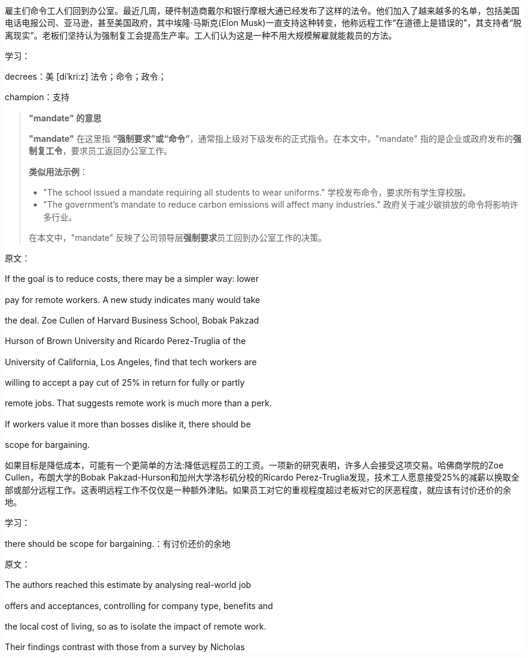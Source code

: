 雇主们命令工人们回到办公室。最近几周，硬件制造商戴尔和银行摩根大通已经发布了这样的法令。他们加入了越来越多的名单，包括美国电话电报公司、亚马逊，甚至美国政府，其中埃隆·马斯克(Elon Musk)一直支持这种转变，他称远程工作“在道德上是错误的”，其支持者“脱离现实”。老板们坚持认为强制复工会提高生产率。工人们认为这是一种不用大规模解雇就能裁员的方法。

学习：

decrees：美 [diˈkri:z] 法令；命令；政令；

champion：支持

>**"mandate" 的意思**
>
>**"mandate"** 在这里指 **“强制要求”或“命令”**，通常指上级对下级发布的正式指令。在本文中，"mandate" 指的是企业或政府发布的**强制复工令**，要求员工返回办公室工作。
>
>**类似用法示例**：
>
>- "The school issued a mandate requiring all students to wear uniforms."
>  学校发布命令，要求所有学生穿校服。
>- "The government’s mandate to reduce carbon emissions will affect many industries."
>  政府关于减少碳排放的命令将影响许多行业。
>
>在本文中，"mandate" 反映了公司领导层**强制要求**员工回到办公室工作的决策。



原文：

If the goal is to reduce costs, there may be a simpler way: lower

pay for remote workers. A new study indicates many would take

the deal. Zoe Cullen of Harvard Business School, Bobak Pakzad

Hurson of Brown University and Ricardo Perez-Truglia of the

University of California, Los Angeles, find that tech workers are

willing to accept a pay cut of 25% in return for fully or partly

remote jobs. That suggests remote work is much more than a perk.

If workers value it more than bosses dislike it, there should be

scope for bargaining.

如果目标是降低成本，可能有一个更简单的方法:降低远程员工的工资。一项新的研究表明，许多人会接受这项交易。哈佛商学院的Zoe Cullen，布朗大学的Bobak Pakzad-Hurson和加州大学洛杉矶分校的Ricardo Perez-Truglia发现，技术工人愿意接受25%的减薪以换取全部或部分远程工作。这表明远程工作不仅仅是一种额外津贴。如果员工对它的重视程度超过老板对它的厌恶程度，就应该有讨价还价的余地。

学习：

there should be scope for bargaining.：有讨价还价的余地

原文：

The authors reached this estimate by analysing real-world job

offers and acceptances, controlling for company type, benefits and

the local cost of living, so as to isolate the impact of remote work.

Their findings contrast with those from a survey by Nicholas
